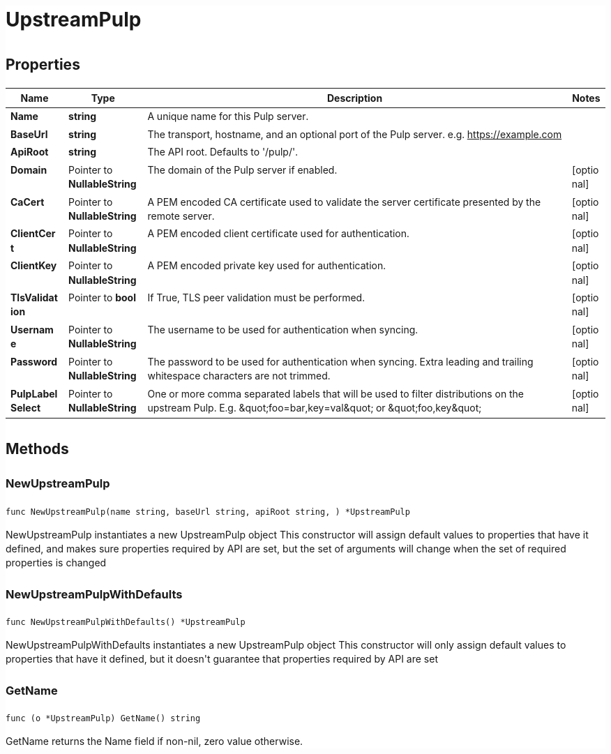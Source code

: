 # UpstreamPulp

## Properties

Name | Type | Description | Notes
------------ | ------------- | ------------- | -------------
**Name** | **string** | A unique name for this Pulp server. | 
**BaseUrl** | **string** | The transport, hostname, and an optional port of the Pulp server. e.g. https://example.com | 
**ApiRoot** | **string** | The API root. Defaults to &#39;/pulp/&#39;. | 
**Domain** | Pointer to **NullableString** | The domain of the Pulp server if enabled. | [optional] 
**CaCert** | Pointer to **NullableString** | A PEM encoded CA certificate used to validate the server certificate presented by the remote server. | [optional] 
**ClientCert** | Pointer to **NullableString** | A PEM encoded client certificate used for authentication. | [optional] 
**ClientKey** | Pointer to **NullableString** | A PEM encoded private key used for authentication. | [optional] 
**TlsValidation** | Pointer to **bool** | If True, TLS peer validation must be performed. | [optional] 
**Username** | Pointer to **NullableString** | The username to be used for authentication when syncing. | [optional] 
**Password** | Pointer to **NullableString** | The password to be used for authentication when syncing. Extra leading and trailing whitespace characters are not trimmed. | [optional] 
**PulpLabelSelect** | Pointer to **NullableString** | One or more comma separated labels that will be used to filter distributions on the upstream Pulp. E.g. \&quot;foo&#x3D;bar,key&#x3D;val\&quot; or \&quot;foo,key\&quot; | [optional] 

## Methods

### NewUpstreamPulp

`func NewUpstreamPulp(name string, baseUrl string, apiRoot string, ) *UpstreamPulp`

NewUpstreamPulp instantiates a new UpstreamPulp object
This constructor will assign default values to properties that have it defined,
and makes sure properties required by API are set, but the set of arguments
will change when the set of required properties is changed

### NewUpstreamPulpWithDefaults

`func NewUpstreamPulpWithDefaults() *UpstreamPulp`

NewUpstreamPulpWithDefaults instantiates a new UpstreamPulp object
This constructor will only assign default values to properties that have it defined,
but it doesn't guarantee that properties required by API are set

### GetName

`func (o *UpstreamPulp) GetName() string`

GetName returns the Name field if non-nil, zero value otherwise.
